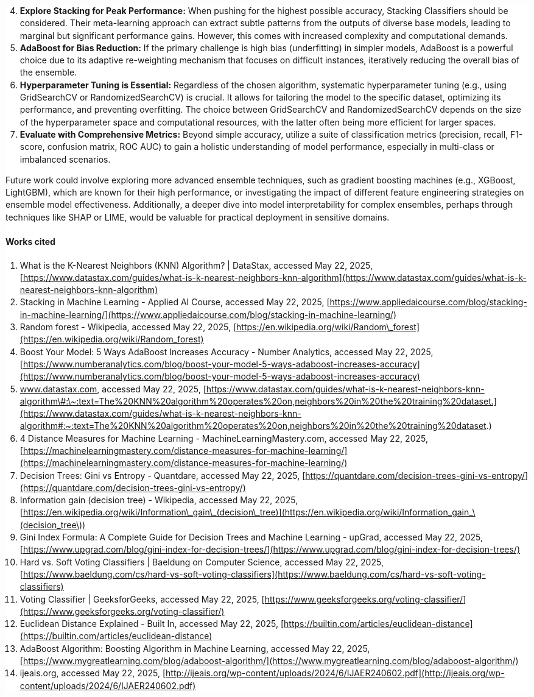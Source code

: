 4. **Explore Stacking for Peak Performance:** When pushing for the highest possible accuracy, Stacking Classifiers should be considered. Their meta-learning approach can extract subtle patterns from the outputs of diverse base models, leading to marginal but significant performance gains. However, this comes with increased complexity and computational demands.  
5. **AdaBoost for Bias Reduction:** If the primary challenge is high bias (underfitting) in simpler models, AdaBoost is a powerful choice due to its adaptive re-weighting mechanism that focuses on difficult instances, iteratively reducing the overall bias of the ensemble.  
6. **Hyperparameter Tuning is Essential:** Regardless of the chosen algorithm, systematic hyperparameter tuning (e.g., using GridSearchCV or RandomizedSearchCV) is crucial. It allows for tailoring the model to the specific dataset, optimizing its performance, and preventing overfitting. The choice between GridSearchCV and RandomizedSearchCV depends on the size of the hyperparameter space and computational resources, with the latter often being more efficient for larger spaces.  
7. **Evaluate with Comprehensive Metrics:** Beyond simple accuracy, utilize a suite of classification metrics (precision, recall, F1-score, confusion matrix, ROC AUC) to gain a holistic understanding of model performance, especially in multi-class or imbalanced scenarios.

Future work could involve exploring more advanced ensemble techniques, such as gradient boosting machines (e.g., XGBoost, LightGBM), which are known for their high performance, or investigating the impact of different feature engineering strategies on ensemble model effectiveness. Additionally, a deeper dive into model interpretability for complex ensembles, perhaps through techniques like SHAP or LIME, would be valuable for practical deployment in sensitive domains.

#### **Works cited**

1. What is the K-Nearest Neighbors (KNN) Algorithm? | DataStax, accessed May 22, 2025, [https://www.datastax.com/guides/what-is-k-nearest-neighbors-knn-algorithm](https://www.datastax.com/guides/what-is-k-nearest-neighbors-knn-algorithm)  
2. Stacking in Machine Learning \- Applied AI Course, accessed May 22, 2025, [https://www.appliedaicourse.com/blog/stacking-in-machine-learning/](https://www.appliedaicourse.com/blog/stacking-in-machine-learning/)  
3. Random forest \- Wikipedia, accessed May 22, 2025, [https://en.wikipedia.org/wiki/Random\_forest](https://en.wikipedia.org/wiki/Random_forest)  
4. Boost Your Model: 5 Ways AdaBoost Increases Accuracy \- Number Analytics, accessed May 22, 2025, [https://www.numberanalytics.com/blog/boost-your-model-5-ways-adaboost-increases-accuracy](https://www.numberanalytics.com/blog/boost-your-model-5-ways-adaboost-increases-accuracy)  
5. www.datastax.com, accessed May 22, 2025, [https://www.datastax.com/guides/what-is-k-nearest-neighbors-knn-algorithm\#:\~:text=The%20KNN%20algorithm%20operates%20on,neighbors%20in%20the%20training%20dataset.](https://www.datastax.com/guides/what-is-k-nearest-neighbors-knn-algorithm#:~:text=The%20KNN%20algorithm%20operates%20on,neighbors%20in%20the%20training%20dataset.)  
6. 4 Distance Measures for Machine Learning \- MachineLearningMastery.com, accessed May 22, 2025, [https://machinelearningmastery.com/distance-measures-for-machine-learning/](https://machinelearningmastery.com/distance-measures-for-machine-learning/)  
7. Decision Trees: Gini vs Entropy \- Quantdare, accessed May 22, 2025, [https://quantdare.com/decision-trees-gini-vs-entropy/](https://quantdare.com/decision-trees-gini-vs-entropy/)  
8. Information gain (decision tree) \- Wikipedia, accessed May 22, 2025, [https://en.wikipedia.org/wiki/Information\_gain\_(decision\_tree)](https://en.wikipedia.org/wiki/Information_gain_\(decision_tree\))  
9. Gini Index Formula: A Complete Guide for Decision Trees and Machine Learning \- upGrad, accessed May 22, 2025, [https://www.upgrad.com/blog/gini-index-for-decision-trees/](https://www.upgrad.com/blog/gini-index-for-decision-trees/)  
10. Hard vs. Soft Voting Classifiers | Baeldung on Computer Science, accessed May 22, 2025, [https://www.baeldung.com/cs/hard-vs-soft-voting-classifiers](https://www.baeldung.com/cs/hard-vs-soft-voting-classifiers)  
11. Voting Classifier | GeeksforGeeks, accessed May 22, 2025, [https://www.geeksforgeeks.org/voting-classifier/](https://www.geeksforgeeks.org/voting-classifier/)  
12. Euclidean Distance Explained \- Built In, accessed May 22, 2025, [https://builtin.com/articles/euclidean-distance](https://builtin.com/articles/euclidean-distance)  
13. AdaBoost Algorithm: Boosting Algorithm in Machine Learning, accessed May 22, 2025, [https://www.mygreatlearning.com/blog/adaboost-algorithm/](https://www.mygreatlearning.com/blog/adaboost-algorithm/)  
14. ijeais.org, accessed May 22, 2025, [http://ijeais.org/wp-content/uploads/2024/6/IJAER240602.pdf](http://ijeais.org/wp-content/uploads/2024/6/IJAER240602.pdf)  